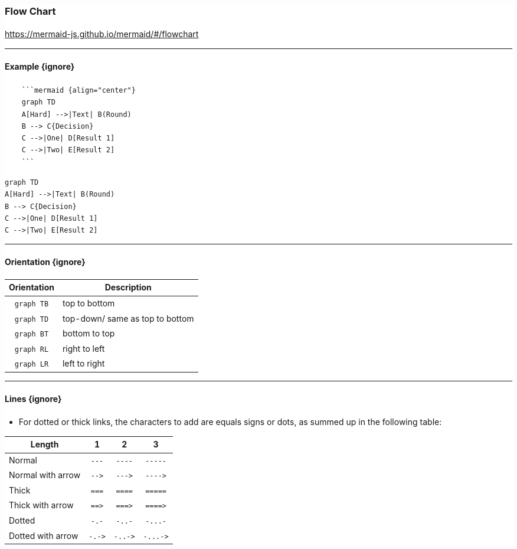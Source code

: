 
### Flow Chart

https://mermaid-js.github.io/mermaid/#/flowchart



---


#### Example {ignore}

````
    ```mermaid {align="center"}
    graph TD
    A[Hard] -->|Text| B(Round)
    B --> C{Decision}
    C -->|One| D[Result 1]
    C -->|Two| E[Result 2]
    ```
````


```mermaid {align="center"}
graph TD
A[Hard] -->|Text| B(Round)
B --> C{Decision}
C -->|One| D[Result 1]
C -->|Two| E[Result 2]
```

---

#### Orientation {ignore}

| Orientation | Description                     |
|:-----------:|---------------------------------|
| `graph TB`  | top to bottom                   |
| `graph TD`  | top-down/ same as top to bottom |
| `graph BT`  | bottom to top                   |
| `graph RL`  | right to left                   |
| `graph LR`  | left to right                   |


---


#### Lines {ignore}

- For dotted or thick links, the characters to add are equals signs or dots, as summed up in the following table:


| Length            |   1    |    2    |    3     |
|-------------------|:------:|:-------:|:--------:|
| Normal            | `---`  | `----`  | `-----`  |
| Normal with arrow | `-->`  | `--->`  | `---->`  |
| Thick             | `===`  | `====`  | `=====`  |
| Thick with arrow  | `==>`  | `===>`  | `====>`  |
| Dotted            | `-.-`  | `-..-`  | `-...-`  |
| Dotted with arrow | `-.->` | `-..->` | `-...->` |


[^SideTOC]: https://shd101wyy.github.io/markdown-preview-enhanced/#/html?id=configuration 
[^CustomCSS]: https://shd101wyy.github.io/markdown-preview-enhanced/#/customize-css